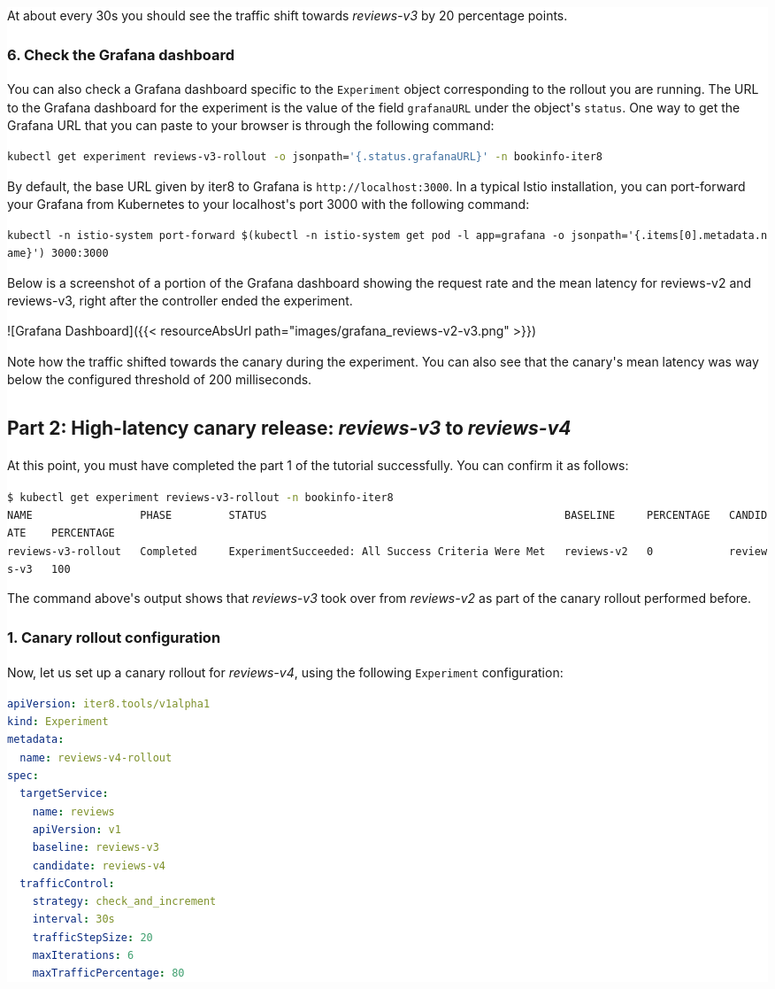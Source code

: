 At about every 30s you should see the traffic shift towards _reviews-v3_ by 20 percentage points.

### 6. Check the Grafana dashboard

You can also check a Grafana dashboard specific to the `Experiment` object corresponding to the rollout you are running. The URL to the Grafana dashboard for the experiment is the value of the field `grafanaURL` under the object's `status`. One way to get the Grafana URL that you can paste to your browser is through the following command:

```bash
kubectl get experiment reviews-v3-rollout -o jsonpath='{.status.grafanaURL}' -n bookinfo-iter8
```

By default, the base URL given by iter8 to Grafana is `http://localhost:3000`. In a typical Istio installation, you can port-forward your Grafana from Kubernetes to your localhost's port 3000 with the following command:

```
kubectl -n istio-system port-forward $(kubectl -n istio-system get pod -l app=grafana -o jsonpath='{.items[0].metadata.name}') 3000:3000
```

Below is a screenshot of a portion of the Grafana dashboard showing the request rate and the mean latency for reviews-v2 and reviews-v3, right after the controller ended the experiment.

![Grafana Dashboard]({{< resourceAbsUrl path="images/grafana_reviews-v2-v3.png" >}})

Note how the traffic shifted towards the canary during the experiment. You can also see that the canary's mean latency was way below the configured threshold of 200 milliseconds.

## Part 2: High-latency canary release: _reviews-v3_ to _reviews-v4_

At this point, you must have completed the part 1 of the tutorial successfully. You can confirm it as follows:

```bash
$ kubectl get experiment reviews-v3-rollout -n bookinfo-iter8
NAME                 PHASE         STATUS                                               BASELINE     PERCENTAGE   CANDIDATE    PERCENTAGE
reviews-v3-rollout   Completed     ExperimentSucceeded: All Success Criteria Were Met   reviews-v2   0            reviews-v3   100
```

The command above's output shows that _reviews-v3_ took over from _reviews-v2_ as part of the canary rollout performed before.

### 1. Canary rollout configuration

Now, let us set up a canary rollout for _reviews-v4_, using the following `Experiment` configuration:

```yaml
apiVersion: iter8.tools/v1alpha1
kind: Experiment
metadata:
  name: reviews-v4-rollout
spec:
  targetService:
    name: reviews
    apiVersion: v1
    baseline: reviews-v3
    candidate: reviews-v4
  trafficControl:
    strategy: check_and_increment
    interval: 30s
    trafficStepSize: 20
    maxIterations: 6
    maxTrafficPercentage: 80
```